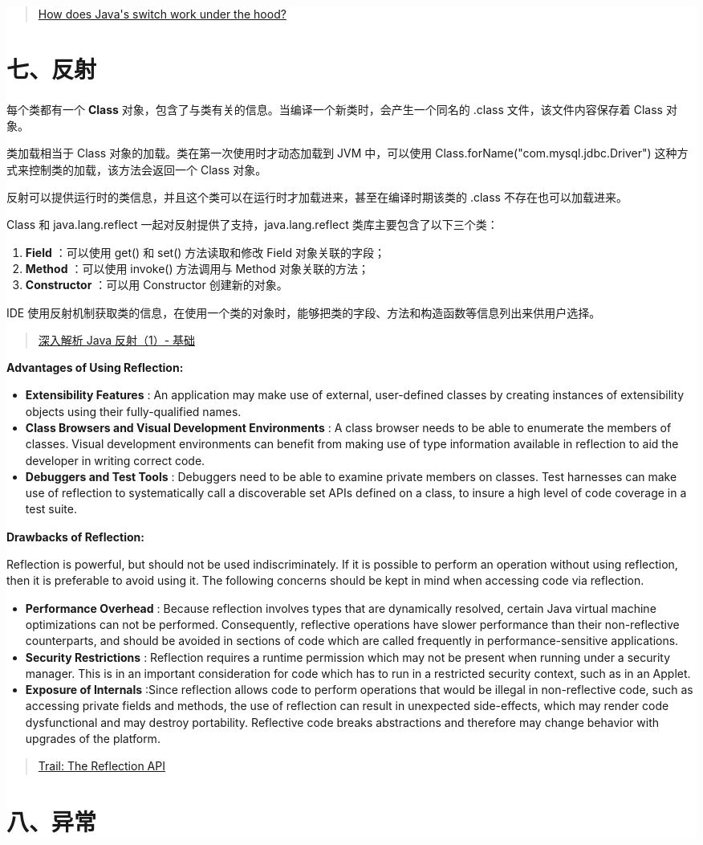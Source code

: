 > [How does Java's switch work under the hood?](https://stackoverflow.com/questions/12020048/how-does-javas-switch-work-under-the-hood)

# 七、反射

每个类都有一个  **Class**  对象，包含了与类有关的信息。当编译一个新类时，会产生一个同名的 .class 文件，该文件内容保存着 Class 对象。

类加载相当于 Class 对象的加载。类在第一次使用时才动态加载到 JVM 中，可以使用 Class.forName("com.mysql.jdbc.Driver") 这种方式来控制类的加载，该方法会返回一个 Class 对象。

反射可以提供运行时的类信息，并且这个类可以在运行时才加载进来，甚至在编译时期该类的 .class 不存在也可以加载进来。

Class 和 java.lang.reflect 一起对反射提供了支持，java.lang.reflect 类库主要包含了以下三个类：

1.  **Field** ：可以使用 get() 和 set() 方法读取和修改 Field 对象关联的字段；
2.  **Method** ：可以使用 invoke() 方法调用与 Method 对象关联的方法；
3.  **Constructor** ：可以用 Constructor 创建新的对象。

IDE 使用反射机制获取类的信息，在使用一个类的对象时，能够把类的字段、方法和构造函数等信息列出来供用户选择。

> [深入解析 Java 反射（1）- 基础](http://www.sczyh30.com/posts/Java/java-reflection-1/)

**Advantages of Using Reflection:** 

-  **Extensibility Features**  : An application may make use of external, user-defined classes by creating instances of extensibility objects using their fully-qualified names.
-  **Class Browsers and Visual Development Environments**  :  A class browser needs to be able to enumerate the members of classes. Visual development environments can benefit from making use of type information available in reflection to aid the developer in writing correct code.
-  **Debuggers and Test Tools**  : Debuggers need to be able to examine private members on classes. Test harnesses can make use of reflection to systematically call a discoverable set APIs defined on a class, to insure a high level of code coverage in a test suite.

**Drawbacks of Reflection:** 

Reflection is powerful, but should not be used indiscriminately. If it is possible to perform an operation without using reflection, then it is preferable to avoid using it. The following concerns should be kept in mind when accessing code via reflection.

-  **Performance Overhead**  : Because reflection involves types that are dynamically resolved, certain Java virtual machine optimizations can not be performed. Consequently, reflective operations have slower performance than their non-reflective counterparts, and should be avoided in sections of code which are called frequently in performance-sensitive applications.
-  **Security Restrictions**  : Reflection requires a runtime permission which may not be present when running under a security manager. This is in an important consideration for code which has to run in a restricted security context, such as in an Applet.
-  **Exposure of Internals**  :Since reflection allows code to perform operations that would be illegal in non-reflective code, such as accessing private fields and methods, the use of reflection can result in unexpected side-effects, which may render code dysfunctional and may destroy portability. Reflective code breaks abstractions and therefore may change behavior with upgrades of the platform.

> [Trail: The Reflection API](https://docs.oracle.com/javase/tutorial/reflect/index.html)

# 八、异常
